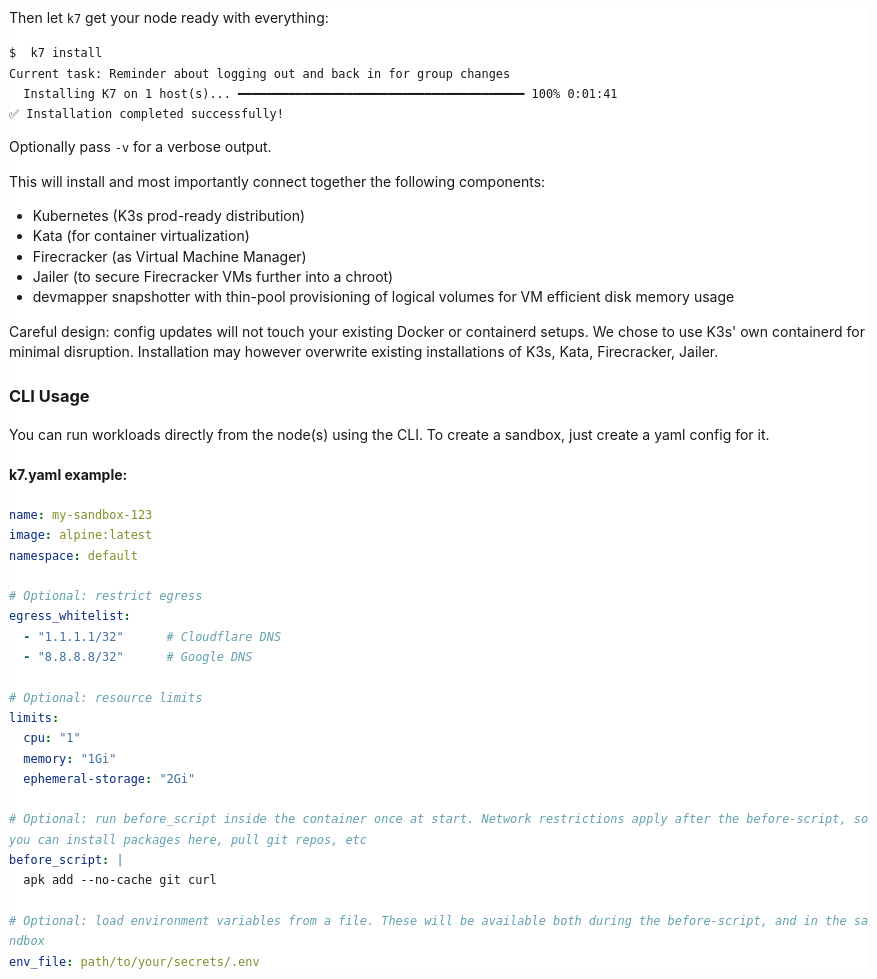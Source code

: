 
Then let `k7` get your node ready with everything:
```console
$  k7 install
Current task: Reminder about logging out and back in for group changes
  Installing K7 on 1 host(s)... ━━━━━━━━━━━━━━━━━━━━━━━━━━━━━━━━━━━━━━━━ 100% 0:01:41
✅ Installation completed successfully!

```

Optionally pass `-v` for a verbose output.

This will install and most importantly connect together the following components:
- Kubernetes (K3s prod-ready distribution)
- Kata (for container virtualization)
- Firecracker (as Virtual Machine Manager)
- Jailer (to secure Firecracker VMs further into a chroot)
- devmapper snapshotter with thin-pool provisioning of logical volumes for VM efficient disk memory usage


Careful design: config updates will not touch your existing Docker or containerd setups. We chose to use K3s' own containerd for minimal disruption. Installation may however overwrite existing installations of K3s, Kata, Firecracker, Jailer. 

### CLI Usage

You can run workloads directly from the node(s) using the CLI. To create a sandbox, just create a yaml config for it. 

#### k7.yaml example:

```yaml
name: my-sandbox-123
image: alpine:latest
namespace: default

# Optional: restrict egress
egress_whitelist:
  - "1.1.1.1/32"      # Cloudflare DNS
  - "8.8.8.8/32"      # Google DNS

# Optional: resource limits
limits:
  cpu: "1"
  memory: "1Gi"
  ephemeral-storage: "2Gi"

# Optional: run before_script inside the container once at start. Network restrictions apply after the before-script, so you can install packages here, pull git repos, etc
before_script: |
  apk add --no-cache git curl

# Optional: load environment variables from a file. These will be available both during the before-script, and in the sandbox
env_file: path/to/your/secrets/.env
```
